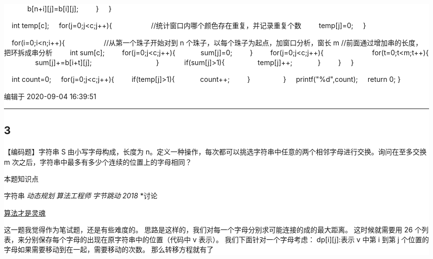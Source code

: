             b[n+i][j]=b[i][j];
        }
    }    

    int temp[c];
    for(j=0;j<c;j++){                    //统计窗口内哪个颜色存在重复，并记录重复个数
        temp[j]=0;
    }    

    for(i=0;i<n;i++){                    //从第一个珠子开始对到 n 个珠子，以每个珠子为起点，加窗口分析，窗长 m //前面通过增加串的长度，把环拆成串分析
        int sum[c];
        for(j=0;j<c;j++){
            sum[j]=0;
        }
        for(j=0;j<c;j++){            
            for(t=0;t<m;t++){
                sum[j]+=b[i+t][j];                    
            }
            if(sum[j]>1){
                temp[j]++;
            }
        }
    }

    int count=0;
    for(j=0;j<c;j++){
        if(temp[j]>1){
            count++;
        }            
    }
    printf("%d",count);
    return 0;
}

编辑于 2020-09-04 16:39:51

* * *

## 3

 【编码题】字符串 S 由小写字母构成，长度为 n。定义一种操作，每次都可以挑选字符串中任意的两个相邻字母进行交换。询问在至多交换 m 次之后，字符串中最多有多少个连续的位置上的字母相同？ 

本题知识点

字符串 *动态规划 算法工程师 字节跳动 2018* *讨论

[算法才是灵魂](https://www.nowcoder.com/profile/4088795)

这一题我觉得作为笔试题，还是有些难度的。
思路是这样的，我们对每一个字母分别求可能连接的成的最大距离。
这时候就需要用 26 个列表，来分别保存每个字母的出现在原字符串中的位置（代码中 v 表示）。
我们下面针对一个字母考虑：
dp[i][j]:表示 v 中第 i 到第 j 个位置的字母如果需要移动到在一起，需要移动的次数。
那么转移方程就有了
